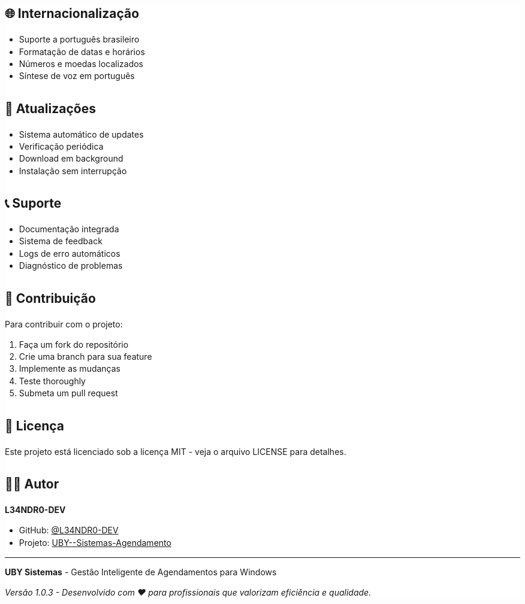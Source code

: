 ## 🌐 Internacionalização

- Suporte a português brasileiro
- Formatação de datas e horários
- Números e moedas localizados
- Síntese de voz em português

## 🔄 Atualizações

- Sistema automático de updates
- Verificação periódica
- Download em background
- Instalação sem interrupção

## 📞 Suporte

- Documentação integrada
- Sistema de feedback
- Logs de erro automáticos
- Diagnóstico de problemas

## 👥 Contribuição

Para contribuir com o projeto:

1. Faça um fork do repositório
2. Crie uma branch para sua feature
3. Implemente as mudanças
4. Teste thoroughly
5. Submeta um pull request

## 📄 Licença

Este projeto está licenciado sob a licença MIT - veja o arquivo LICENSE para detalhes.

## 👨‍💻 Autor

**L34NDR0-DEV**
- GitHub: [@L34NDR0-DEV](https://github.com/L34NDR0-DEV)
- Projeto: [UBY--Sistemas-Agendamento](https://github.com/L34NDR0-DEV/UBY--Sistemas-Agendamento)

---

**UBY Sistemas** - Gestão Inteligente de Agendamentos para Windows

*Versão 1.0.3 - Desenvolvido com ❤️ para profissionais que valorizam eficiência e qualidade.*
